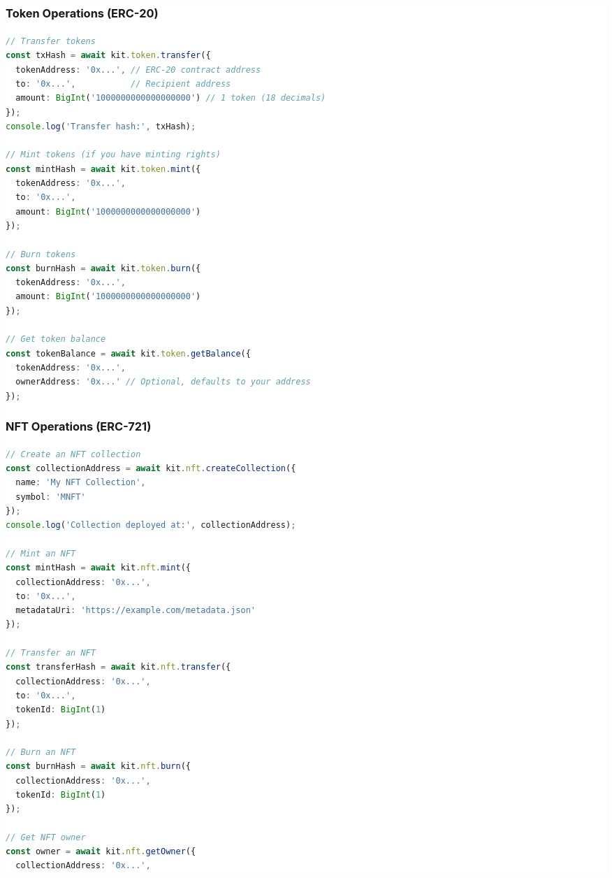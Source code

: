 ### Token Operations (ERC-20)

```typescript
// Transfer tokens
const txHash = await kit.token.transfer({
  tokenAddress: '0x...', // ERC-20 contract address
  to: '0x...',           // Recipient address
  amount: BigInt('1000000000000000000') // 1 token (18 decimals)
});
console.log('Transfer hash:', txHash);

// Mint tokens (if you have minting rights)
const mintHash = await kit.token.mint({
  tokenAddress: '0x...',
  to: '0x...',
  amount: BigInt('1000000000000000000')
});

// Burn tokens
const burnHash = await kit.token.burn({
  tokenAddress: '0x...',
  amount: BigInt('1000000000000000000')
});

// Get token balance
const tokenBalance = await kit.token.getBalance({
  tokenAddress: '0x...',
  ownerAddress: '0x...' // Optional, defaults to your address
});
```

### NFT Operations (ERC-721)

```typescript
// Create an NFT collection
const collectionAddress = await kit.nft.createCollection({
  name: 'My NFT Collection',
  symbol: 'MNFT'
});
console.log('Collection deployed at:', collectionAddress);

// Mint an NFT
const mintHash = await kit.nft.mint({
  collectionAddress: '0x...',
  to: '0x...',
  metadataUri: 'https://example.com/metadata.json'
});

// Transfer an NFT
const transferHash = await kit.nft.transfer({
  collectionAddress: '0x...',
  to: '0x...',
  tokenId: BigInt(1)
});

// Burn an NFT
const burnHash = await kit.nft.burn({
  collectionAddress: '0x...',
  tokenId: BigInt(1)
});

// Get NFT owner
const owner = await kit.nft.getOwner({
  collectionAddress: '0x...',
```